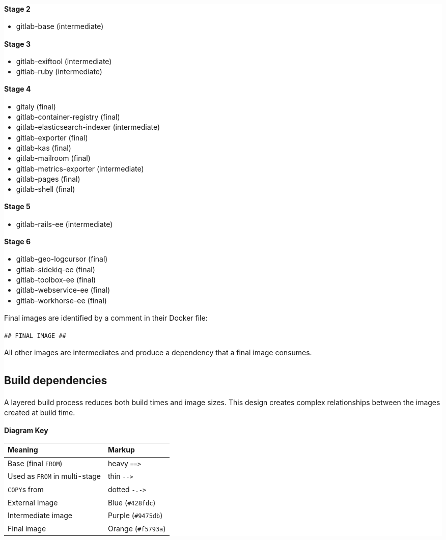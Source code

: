 **Stage 2**
  * gitlab-base (intermediate)

**Stage 3**
  * gitlab-exiftool (intermediate)
  * gitlab-ruby (intermediate)

**Stage 4**
  * gitaly (final)
  * gitlab-container-registry (final)
  * gitlab-elasticsearch-indexer (intermediate)
  * gitlab-exporter (final)
  * gitlab-kas (final)
  * gitlab-mailroom (final)
  * gitlab-metrics-exporter (intermediate)
  * gitlab-pages (final)
  * gitlab-shell (final)

**Stage 5**
  * gitlab-rails-ee (intermediate)

**Stage 6**
  * gitlab-geo-logcursor (final)
  * gitlab-sidekiq-ee (final)
  * gitlab-toolbox-ee (final)
  * gitlab-webservice-ee (final)
  * gitlab-workhorse-ee (final)

Final images are identified by a comment in their Docker file:

```
## FINAL IMAGE ##
```

All other images are intermediates and produce a dependency that a final image
consumes.

## Build dependencies

A layered build process reduces both build times and image sizes. This design creates complex relationships between the images created at build time.

**Diagram Key**

| Meaning                       | Markup |
| :--                           | :--    |
| Base (final `FROM`)           | heavy `==>` |
| Used as `FROM` in multi-stage | thin `-->` |
| `COPY`s from                  | dotted `-.->`
| External Image                | Blue (`#428fdc`)
| Intermediate image            | Purple (`#9475db`)
| Final image                   | Orange (`#f5793a`)
